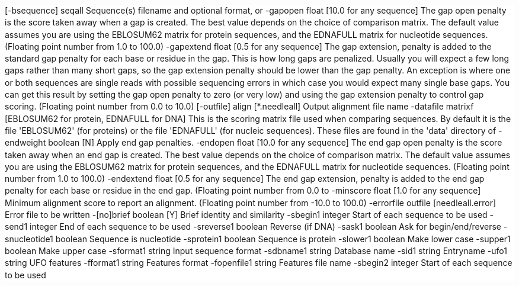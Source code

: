 [-bsequence]         seqall     Sequence(s) filename and optional format, or
-gapopen            float      [10.0 for any sequence] The gap open penalty
is the score taken away when a gap is
created. The best value depends on the
choice of comparison matrix. The default
value assumes you are using the EBLOSUM62
matrix for protein sequences, and the
EDNAFULL matrix for nucleotide sequences.
(Floating point number from 1.0 to 100.0)
-gapextend          float      [0.5 for any sequence] The gap extension,
penalty is added to the standard gap penalty
for each base or residue in the gap. This
is how long gaps are penalized. Usually you
will expect a few long gaps rather than many
short gaps, so the gap extension penalty
should be lower than the gap penalty. An
exception is where one or both sequences are
single reads with possible sequencing
errors in which case you would expect many
single base gaps. You can get this result by
setting the gap open penalty to zero (or
very low) and using the gap extension
penalty to control gap scoring. (Floating
point number from 0.0 to 10.0)
[-outfile]           align      [*.needleall] Output alignment file name
-datafile           matrixf    [EBLOSUM62 for protein, EDNAFULL for DNA]
This is the scoring matrix file used when
comparing sequences. By default it is the
file 'EBLOSUM62' (for proteins) or the file
'EDNAFULL' (for nucleic sequences). These
files are found in the 'data' directory of
-endweight          boolean    [N] Apply end gap penalties.
-endopen            float      [10.0 for any sequence] The end gap open
penalty is the score taken away when an end
gap is created. The best value depends on
the choice of comparison matrix. The default
value assumes you are using the EBLOSUM62
matrix for protein sequences, and the
EDNAFULL matrix for nucleotide sequences.
(Floating point number from 1.0 to 100.0)
-endextend          float      [0.5 for any sequence] The end gap
extension, penalty is added to the end gap
penalty for each base or residue in the end
gap. (Floating point number from 0.0 to
-minscore           float      [1.0 for any sequence] Minimum alignment
score to report an alignment. (Floating
point number from -10.0 to 100.0)
-errorfile          outfile    [needleall.error] Error file to be written
-[no]brief          boolean    [Y] Brief identity and similarity
-sbegin1            integer    Start of each sequence to be used
-send1              integer    End of each sequence to be used
-sreverse1          boolean    Reverse (if DNA)
-sask1              boolean    Ask for begin/end/reverse
-snucleotide1       boolean    Sequence is nucleotide
-sprotein1          boolean    Sequence is protein
-slower1            boolean    Make lower case
-supper1            boolean    Make upper case
-sformat1           string     Input sequence format
-sdbname1           string     Database name
-sid1               string     Entryname
-ufo1               string     UFO features
-fformat1           string     Features format
-fopenfile1         string     Features file name
-sbegin2            integer    Start of each sequence to be used